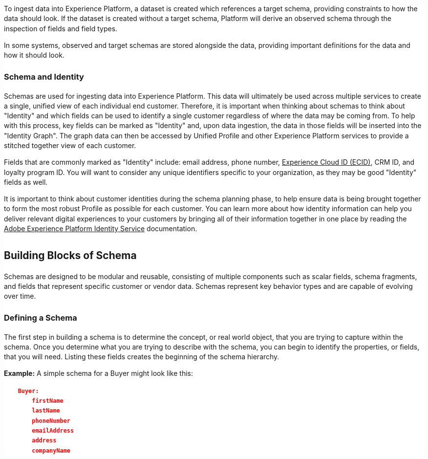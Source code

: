 To ingest data into Experience Platform, a dataset is created which references a target schema, providing constraints to how the data should look. If the dataset is created without a target schema, Platform will derive an observed schema through the inspection of fields and field types.

In some systems, observed and target schemas are stored alongside the data, providing important definitions for the data and how it should look.

### Schema and Identity

Schemas are used for ingesting data into Experience Platform. This data will ultimately be used across multiple services to create a single, unified view of each individual end customer. Therefore, it is important when thinking about schemas to think about "Identity" and which fields can be used to identify a single customer regardless of where the data may be coming from. To help with this process, key fields can be marked as "Identity" and, upon data ingestion, the data in those fields will be inserted into the "Identity Graph". The graph data can then be accessed by Unified Profile and other Experience Platform services to provide a stitched together view of each customer. 

Fields that are commonly marked as "Identity" include: email address, phone number, [Experience Cloud ID (ECID)](https://marketing.adobe.com/resources/help/en_US/mcvid/), CRM ID, and loyalty program ID. You will want to consider any unique identifiers specific to your organization, as they may be good "Identity" fields as well. 

It is important to think about customer identities during the schema planning phase, to help ensure data is being brought together to form the most robust Profile as possible for each customer. You can learn more about how identity information can help you deliver relevant digital experiences to your customers by bringing all of their information together in one place by reading the [Adobe Experience Platform Identity Service](../../identity_services_architectural_overview/identity_services_architectural_overview.md) documentation.

## Building Blocks of Schema

Schemas are designed to be modular and reusable, consisting of multiple components such as scalar fields, schema fragments, and fields that represent specific customer or vendor data. Schemas represent key behavior types and are capable of evolving over time. 

### Defining a Schema

The first step in building a schema is to determine the concept, or real world object, that you are trying to capture within the schema. Once you determine what you are trying to describe with the schema, you can begin to identify the properties, or fields, that you will need. Listing these fields creates the beginning of the schema hierarchy.

**Example:** A simple schema for a Buyer might look like this:

```JSON
    Buyer:
        firstName
        lastName
        phoneNumber
        emailAddress
        address
        companyName
```
